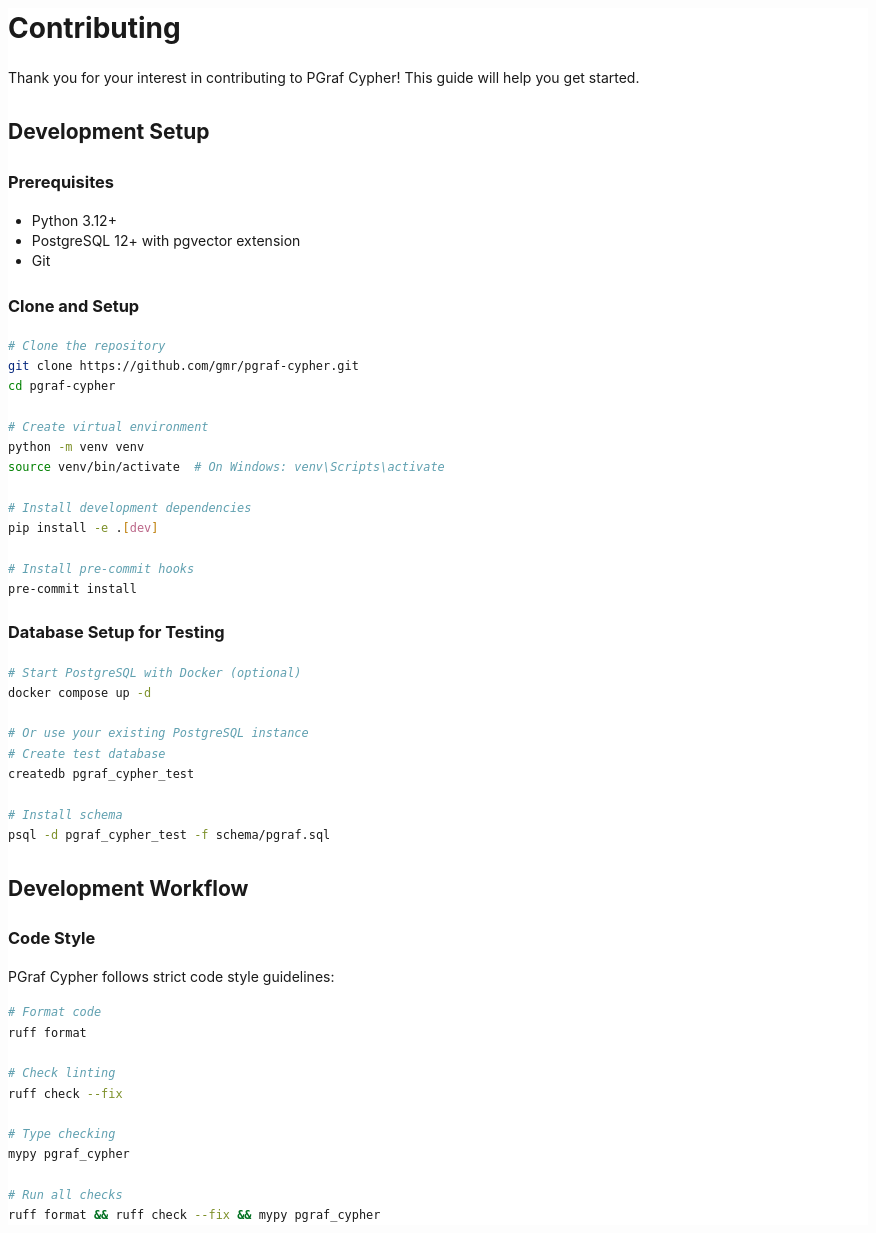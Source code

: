 # Contributing

Thank you for your interest in contributing to PGraf Cypher! This guide will help you get started.

## Development Setup

### Prerequisites

- Python 3.12+
- PostgreSQL 12+ with pgvector extension
- Git

### Clone and Setup

```bash
# Clone the repository
git clone https://github.com/gmr/pgraf-cypher.git
cd pgraf-cypher

# Create virtual environment
python -m venv venv
source venv/bin/activate  # On Windows: venv\Scripts\activate

# Install development dependencies
pip install -e .[dev]

# Install pre-commit hooks
pre-commit install
```

### Database Setup for Testing

```bash
# Start PostgreSQL with Docker (optional)
docker compose up -d

# Or use your existing PostgreSQL instance
# Create test database
createdb pgraf_cypher_test

# Install schema
psql -d pgraf_cypher_test -f schema/pgraf.sql
```

## Development Workflow

### Code Style

PGraf Cypher follows strict code style guidelines:

```bash
# Format code
ruff format

# Check linting
ruff check --fix

# Type checking
mypy pgraf_cypher

# Run all checks
ruff format && ruff check --fix && mypy pgraf_cypher
```
